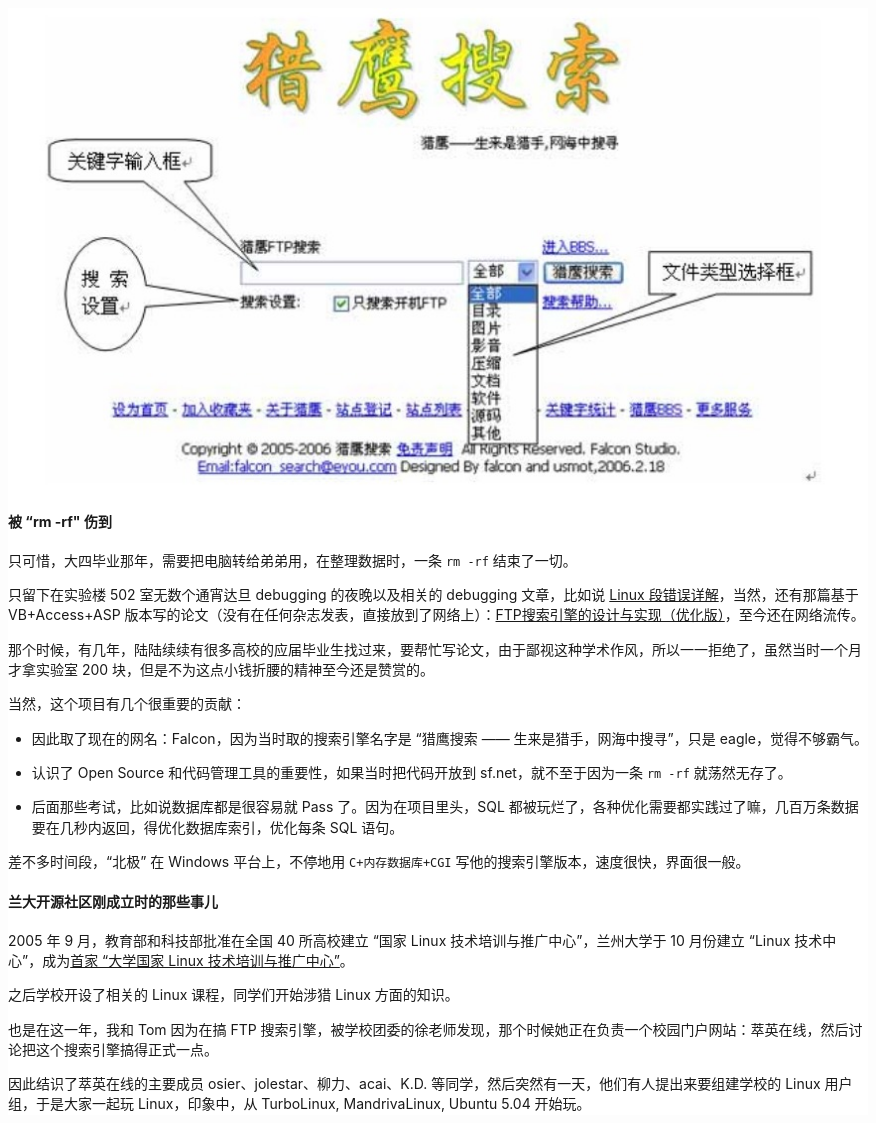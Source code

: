 ![FTP Search Engine HomePage](/wp-content/uploads/2019/07/falcon-search-engine.jpg)

#### 被 “rm -rf" 伤到

只可惜，大四毕业那年，需要把电脑转给弟弟用，在整理数据时，一条 `rm -rf` 结束了一切。

只留下在实验楼 502 室无数个通宵达旦 debugging 的夜晚以及相关的 debugging 文章，比如说 [Linux 段错误详解](http://tinylab.org/explore-linux-segmentation-fault/)，当然，还有那篇基于 VB+Access+ASP 版本写的论文（没有在任何杂志发表，直接放到了网络上）：[FTP搜索引擎的设计与实现（优化版）](/wp-content/uploads/papers/ftp-search-engine-design-and-implementation.pdf)，至今还在网络流传。

那个时候，有几年，陆陆续续有很多高校的应届毕业生找过来，要帮忙写论文，由于鄙视这种学术作风，所以一一拒绝了，虽然当时一个月才拿实验室 200 块，但是不为这点小钱折腰的精神至今还是赞赏的。

当然，这个项目有几个很重要的贡献：

- 因此取了现在的网名：Falcon，因为当时取的搜索引擎名字是 “猎鹰搜索 —— 生来是猎手，网海中搜寻”，只是 eagle，觉得不够霸气。

- 认识了 Open Source 和代码管理工具的重要性，如果当时把代码开放到 sf.net，就不至于因为一条 `rm -rf` 就荡然无存了。

- 后面那些考试，比如说数据库都是很容易就 Pass 了。因为在项目里头，SQL 都被玩烂了，各种优化需要都实践过了嘛，几百万条数据要在几秒内返回，得优化数据库索引，优化每条 SQL 语句。

差不多时间段，“北极” 在 Windows 平台上，不停地用 `C+内存数据库+CGI` 写他的搜索引擎版本，速度很快，界面很一般。

#### 兰大开源社区刚成立时的那些事儿

2005 年 9 月，教育部和科技部批准在全国 40 所高校建立 “国家 Linux 技术培训与推广中心”，兰州大学于 10 月份建立 “Linux 技术中心”，成为[首家 “大学国家 Linux 技术培训与推广中心”](http://www.edu.cn/zhong_guo_jiao_yu/shi_ye/news/200603/t20060323_143729.shtml)。

之后学校开设了相关的 Linux 课程，同学们开始涉猎 Linux 方面的知识。

也是在这一年，我和 Tom 因为在搞 FTP 搜索引擎，被学校团委的徐老师发现，那个时候她正在负责一个校园门户网站：萃英在线，然后讨论把这个搜索引擎搞得正式一点。

因此结识了萃英在线的主要成员 osier、jolestar、柳力、acai、K.D. 等同学，然后突然有一天，他们有人提出来要组建学校的 Linux 用户组，于是大家一起玩 Linux，印象中，从 TurboLinux, MandrivaLinux, Ubuntu 5.04 开始玩。
